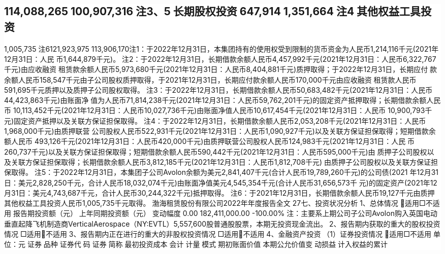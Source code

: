 114,088,265
100,907,316
注3、5
长期股权投资
647,914
1,351,664
注4
其他权益工具投资
-
1,005,735
注6121,923,975
113,906,170注1：于2022年12月31日，本集团持有的使用权受到限制的货币资金为人民币1,214,116千元(2021年12月31日：人民
币1,644,879千元)。
注2：于2022年12月31日，长期借款余额人民币4,457,992千元(2021年12月31日：人民币6,322,767千元)由应收融资
租赁款余额人民币5,973,680千元(2021年12月31日：人民币8,404,881千元)质押取得；于2022年12月31日，长期应付
款余额人民币158,547千元由子公司股权质押取得，于2021年12月31日，长期应付款余额人民币170,000千元由应收融资
租赁款人民币591,695千元质押以及质押子公司股权取得。
注3：于2022年12月31日，长期借款余额人民币50,683,482千元(2021年12月31日：人民币44,423,863千元)由账面净
值为人民币71,814,238千元(2021年12月31日：人民币59,762,201千元)的固定资产抵押取得；长期借款余额人民币
10,113,452千元(2021年12月31日：人民币10,027,736千元)由账面净值人民币10,617,454千元(2021年12月31日：人民币
10,900,793千元)固定资产抵押以及关联方保证担保取得。
注4：于2022年12月31日，长期借款余额人民币2,053,208千元(2021年12月31日：人民币1,968,000千元)由质押联营
公司股权人民币522,931千元(2021年12月31日：人民币1,090,927千元)以及关联方保证担保取得；短期借款余额人民币
493,126千元(2021年12月31日：人民币420,000千元)由质押联营公司股权人民币124,983千元(2021年12月31日：人民
币260,737千元)以及关联方保证担保取得；短期借款余额人民币590,442千元(2021年12月31日：人民币595,000千元)由
质押子公司股权以及关联方保证担保取得；长期借款余额人民币3,812,185千元(2021年12月31日：人民币1,812,708千元)
由质押子公司股权以及关联方保证担保取得。
注5：于2022年12月31日，本集团子公司Avolon余额为美元2,841,407千元(合计人民币19,789,260千元)的公司债(2021
年12月31日：美元2,828,250千元，合计人民币18,032,074千元)由账面净值美元4,545,354千元(合计人民币31,656,573千
元)的固定资产(2021年12月31日：美元4,743,687千元，合计人民币30,244,322千元)抵押取得。
注6：于2021年12月31日，长期借款余额人民币19,127千元由质押其他权益工具投资人民币1,005,735千元取得。
渤海租赁股份有限公司2022年年度报告全文
27七、投资状况分析
1、总体情况
适用□不适用
报告期投资额（元）
上年同期投资额（元）
变动幅度
0.00
182,411,000.00
-100.00%
注：主要系上期公司子公司Avolon购入英国电动垂直起降飞机制造商VerticalAerospace（NY:EVTL）5,557,600股普通股股票，本期无投资现金流出。
2、报告期内获取的重大的股权投资情况
□适用不适用
3、报告期内正在进行的重大的非股权投资情况
□适用不适用
4、金融资产投资
（1）证券投资情况
适用□不适用
单位：元
证券
品种
证券代
码
证券
简称
最初投资成本
会计
计量
模式
期初账面价值
本期公允价值变
动损益
计入权益的累计
